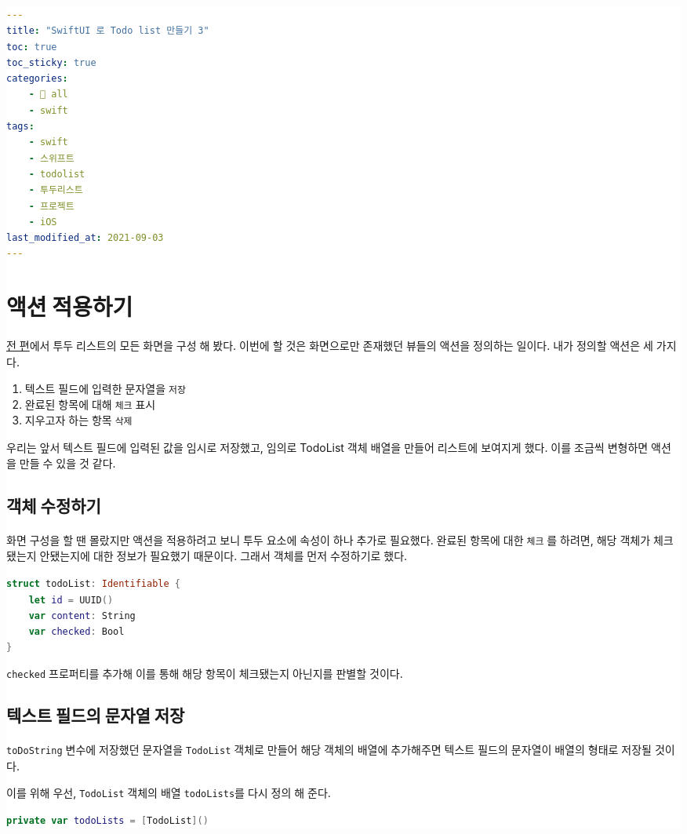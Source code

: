 ```yaml
---
title: "SwiftUI 로 Todo list 만들기 3"
toc: true
toc_sticky: true
categories:
    - 📂 all
    - swift
tags:
    - swift
    - 스위프트
    - todolist
    - 투두리스트
    - 프로젝트
    - iOS
last_modified_at: 2021-09-03
---
```


# 액션 적용하기

[전 편](https://2unbini.github.io/📂%20all/swift/swift-todolist-2/)에서 투두 리스트의 모든 화면을 구성 해 봤다. 이번에 할 것은 화면으로만 존재했던 뷰들의 액션을 정의하는 일이다. 내가 정의할 액션은 세 가지다.

1. 텍스트 필드에 입력한 문자열을 `저장`
2. 완료된 항목에 대해 `체크` 표시
3. 지우고자 하는 항목 `삭제`

우리는 앞서 텍스트 필드에 입력된 값을 임시로 저장했고, 임의로 TodoList 객체 배열을 만들어 리스트에 보여지게 했다. 이를 조금씩 변형하면 액션을 만들 수 있을 것 같다.

## 객체 수정하기

화면 구성을 할 땐 몰랐지만 액션을 적용하려고 보니 투두 요소에 속성이 하나 추가로 필요했다. 완료된 항목에 대한 `체크` 를 하려면, 해당 객체가 체크됐는지 안됐는지에 대한 정보가 필요했기 때문이다. 그래서 객체를 먼저 수정하기로 했다.

```swift
struct todoList: Identifiable {
	let id = UUID()
	var content: String
	var checked: Bool
}
```

`checked` 프로퍼티를 추가해 이를 통해 해당 항목이 체크됐는지 아닌지를 판별할 것이다.

## 텍스트 필드의 문자열 저장

`toDoString` 변수에 저장했던 문자열을 `TodoList` 객체로 만들어 해당 객체의 배열에 추가해주면 텍스트 필드의 문자열이 배열의 형태로 저장될 것이다.

이를 위해 우선, `TodoList` 객체의 배열 `todoLists`를 다시 정의 해 준다.

```swift
private var todoLists = [TodoList]()
```
